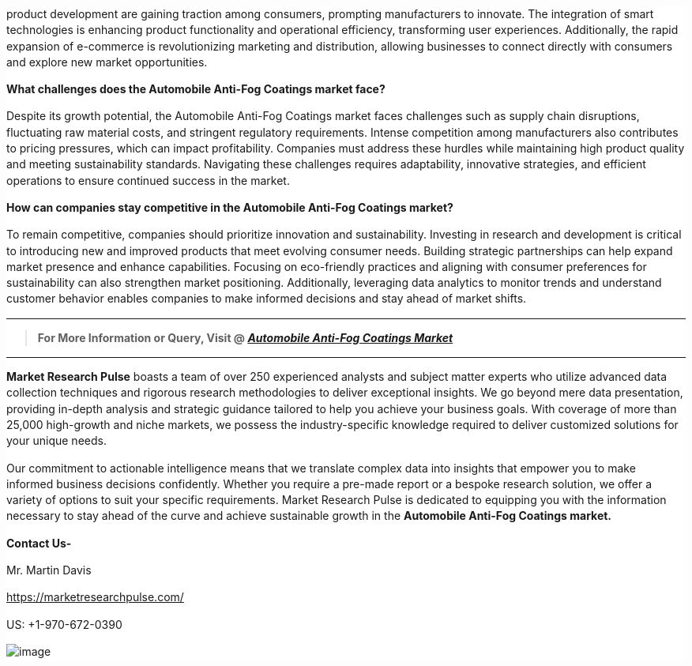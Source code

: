 product development are gaining traction among consumers, prompting manufacturers to innovate. The integration of smart technologies is enhancing product functionality and operational efficiency, transforming user experiences. Additionally, the rapid expansion of e-commerce is revolutionizing marketing and distribution, allowing businesses to connect directly with consumers and explore new market opportunities.</p><p><strong>What challenges does the Automobile Anti-Fog Coatings market face?</strong></p><p>Despite its growth potential, the Automobile Anti-Fog Coatings market faces challenges such as supply chain disruptions, fluctuating raw material costs, and stringent regulatory requirements. Intense competition among manufacturers also contributes to pricing pressures, which can impact profitability. Companies must address these hurdles while maintaining high product quality and meeting sustainability standards. Navigating these challenges requires adaptability, innovative strategies, and efficient operations to ensure continued success in the market.</p><p><strong>How can companies stay competitive in the Automobile Anti-Fog Coatings market?</strong></p><p>To remain competitive, companies should prioritize innovation and sustainability. Investing in research and development is critical to introducing new and improved products that meet evolving consumer needs. Building strategic partnerships can help expand market presence and enhance capabilities. Focusing on eco-friendly practices and aligning with consumer preferences for sustainability can also strengthen market positioning. Additionally, leveraging data analytics to monitor trends and understand customer behavior enables companies to make informed decisions and stay ahead of market shifts.</p><hr /><blockquote><p><strong>For More Information or Query, Visit @&nbsp;<em><a href="https://marketresearchpulse.com/report/76572/automobile-anti-fog-coatings-market?utm_source=Linkedin&utm_medium=028">Automobile Anti-Fog Coatings Market</a></em></strong></p></blockquote><hr /><p><strong>Market Research Pulse</strong> boasts a team of over 250 experienced analysts and subject matter experts who utilize advanced data collection techniques and rigorous research methodologies to deliver exceptional insights. We go beyond mere data presentation, providing in-depth analysis and strategic guidance tailored to help you achieve your business goals. With coverage of more than 25,000 high-growth and niche markets, we possess the industry-specific knowledge required to deliver customized solutions for your unique needs.</p><p>Our commitment to actionable intelligence means that we translate complex data into insights that empower you to make informed business decisions confidently. Whether you require a pre-made report or a bespoke research solution, we offer a variety of options to suit your specific requirements. Market Research Pulse is dedicated to equipping you with the information necessary to stay ahead of the curve and achieve sustainable growth in the <strong>Automobile Anti-Fog Coatings market.</strong></p><p><strong>Contact Us-</strong></p><p>Mr. Martin Davis</p><p>https://marketresearchpulse.com/</p><p>US: +1-970-672-0390</p>
![image](https://github.com/user-attachments/assets/b0288134-7e64-4cb1-b37e-27070f61ad4c)
